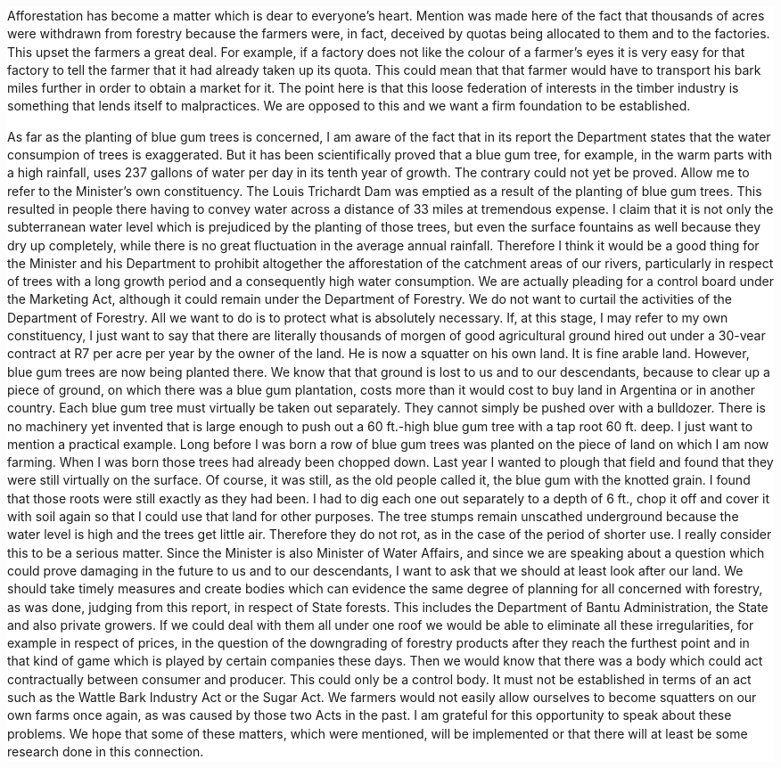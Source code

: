 <p>Afforestation has become a matter which is dear to everyone’s heart. Mention was made here of the fact that thousands of acres were withdrawn from forestry because the farmers were, in fact, deceived by quotas being allocated to them and to the factories. This upset the farmers a great deal. For example, if a factory does not like the colour of a farmer’s eyes it is very easy for that factory to tell the farmer that it had already taken up its quota. This could mean that that farmer would have to transport his bark miles further in order to obtain a market for it. The point here is that this loose federation of interests in the timber industry is something that lends itself to malpractices. We are opposed to this and we want a firm foundation to be established.</p>

<p>As far as the planting of blue gum trees is concerned, I am aware of the fact that in its report the Department states that the water consumpion of trees is exaggerated. But it has been scientifically proved that a blue gum tree, for example, in the warm parts with a high rainfall, uses 237 gallons of water per day in its tenth year of growth. The contrary could not yet be proved. Allow me to refer to the Minister’s own constituency. The Louis Trichardt Dam was emptied as a result of the planting of blue gum trees. This resulted in people there having to convey water across a distance of 33 miles at tremendous expense. I claim that it is not only the subterranean water level which is prejudiced by the planting of those trees, but even the surface fountains as well because they dry up completely, while there is no great fluctuation in the average annual rainfall. Therefore I think it would be a good thing for the Minister and his Department to prohibit altogether the afforestation of the catchment areas of our rivers, particularly in respect of trees with a long growth period and a consequently high water consumption. We are actually pleading for a control board under the Marketing Act, although it could remain under the Department of Forestry. We do not want to curtail the activities of the Department of Forestry. All we want to do is to protect what is absolutely necessary. If, at this stage, I may refer to my own constituency, I just want to say that there are literally thousands of morgen of good agricultural ground hired out under a 30-vear contract at R7 per acre per year by the owner of the land. He is now a squatter on his own land. It is fine arable land. However, blue gum trees are now being planted there. We know that that ground is lost to us and to our descendants, because to clear up a piece of ground, on which there was a blue gum plantation, costs more than it would cost to buy land in Argentina or in another country. Each blue gum tree must virtually be taken out separately. They cannot simply be pushed over with a bulldozer. There is no machinery yet invented that is large enough to push out a 60 ft.-high blue gum tree with a tap root 60 ft. deep. I just want to mention a practical example. Long before I was born a row of blue gum trees was planted on the piece of land on which I am now farming. When I was born those trees had already been chopped down. Last year I wanted to plough that field and found that they were still virtually on the surface. Of course, it was still, as the old people called it, the blue gum with the knotted grain. I found that those roots were still exactly as they had been. I had to dig each one out separately to a depth of 6 ft., chop it off and cover it with soil again so that I could use that land for other purposes. The tree stumps remain unscathed underground because the water level is high and the trees get little air. Therefore they do not rot, as in the case of the period of shorter use. I really consider this to be a serious matter. Since the Minister is also Minister of Water Affairs, and since we are speaking about a question which could prove damaging in the future to us and to our descendants, I want to ask that we should at least look after our land. We should take timely measures and create bodies which can evidence the same degree of planning for all concerned with forestry, as was done, judging from this report, in respect of State forests. This includes the Department of Bantu Administration, the State and also private growers. If we could deal with them all under one roof we would be able to eliminate all these irregularities, for example in respect of prices, in the question of the downgrading of forestry products after they reach the furthest point and in that kind of game which is played by certain companies these days. Then we would know that there was a body which could act contractually between consumer and producer. This could only be a control body. It must not be established in terms of an act such as the Wattle Bark Industry Act or the Sugar Act. We farmers would not easily allow ourselves to become squatters on our own farms once again, as was caused by those two Acts in the past. I am grateful for this opportunity to speak about these problems. We hope that some of these matters, which were mentioned, will be implemented or that there will at least be some research done in this connection.</p>
